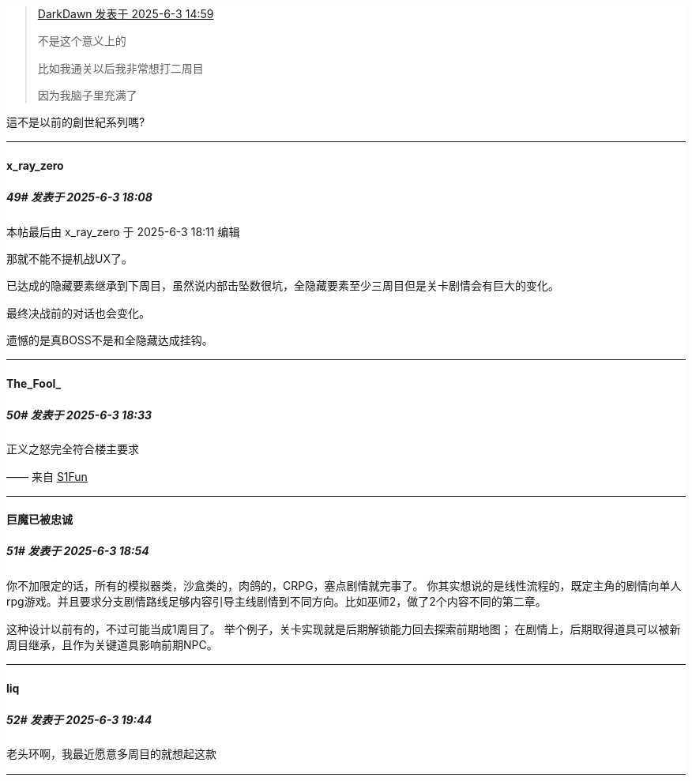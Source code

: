 <blockquote><a href="httphttps://stage1st.com/2b/forum.php?mod=redirect&amp;goto=findpost&amp;pid=67879208&amp;ptid=2252625" target="_blank">DarkDawn 发表于 2025-6-3 14:59</a>

不是这个意义上的

比如我通关以后我非常想打二周目

因为我脑子里充满了</blockquote>
這不是以前的創世紀系列嗎?


*****

####  x_ray_zero  
##### 49#       发表于 2025-6-3 18:08

 本帖最后由 x_ray_zero 于 2025-6-3 18:11 编辑 

那就不能不提机战UX了。

已达成的隐藏要素继承到下周目，虽然说内部击坠数很坑，全隐藏要素至少三周目但是关卡剧情会有巨大的变化。

最终决战前的对话也会变化。

遗憾的是真BOSS不是和全隐藏达成挂钩。


*****

####  The_Fool_  
##### 50#       发表于 2025-6-3 18:33

正义之怒完全符合楼主要求

—— 来自 [S1Fun](https://s1fun.koalcat.com)


*****

####  巨魔已被忠诚  
##### 51#       发表于 2025-6-3 18:54

你不加限定的话，所有的模拟器类，沙盒类的，肉鸽的，CRPG，塞点剧情就完事了。
你其实想说的是线性流程的，既定主角的剧情向单人rpg游戏。并且要求分支剧情路线足够内容引导主线剧情到不同方向。比如巫师2，做了2个内容不同的第二章。

这种设计以前有的，不过可能当成1周目了。
举个例子，关卡实现就是后期解锁能力回去探索前期地图；
在剧情上，后期取得道具可以被新周目继承，且作为关键道具影响前期NPC。


*****

####  liq  
##### 52#       发表于 2025-6-3 19:44

老头环啊，我最近愿意多周目的就想起这款


*****
